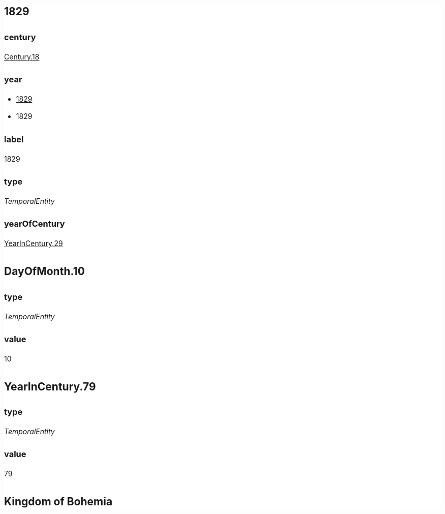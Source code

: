 ## 1829

### century


[Century.18](#Century.18)

### year

 - [1829](#1829)

 - 1829

### label


1829

### type


*TemporalEntity*

### yearOfCentury


[YearInCentury.29](#YearInCentury.29)

## DayOfMonth.10

### type


*TemporalEntity*

### value


10

## YearInCentury.79

### type


*TemporalEntity*

### value


79

## Kingdom of Bohemia
